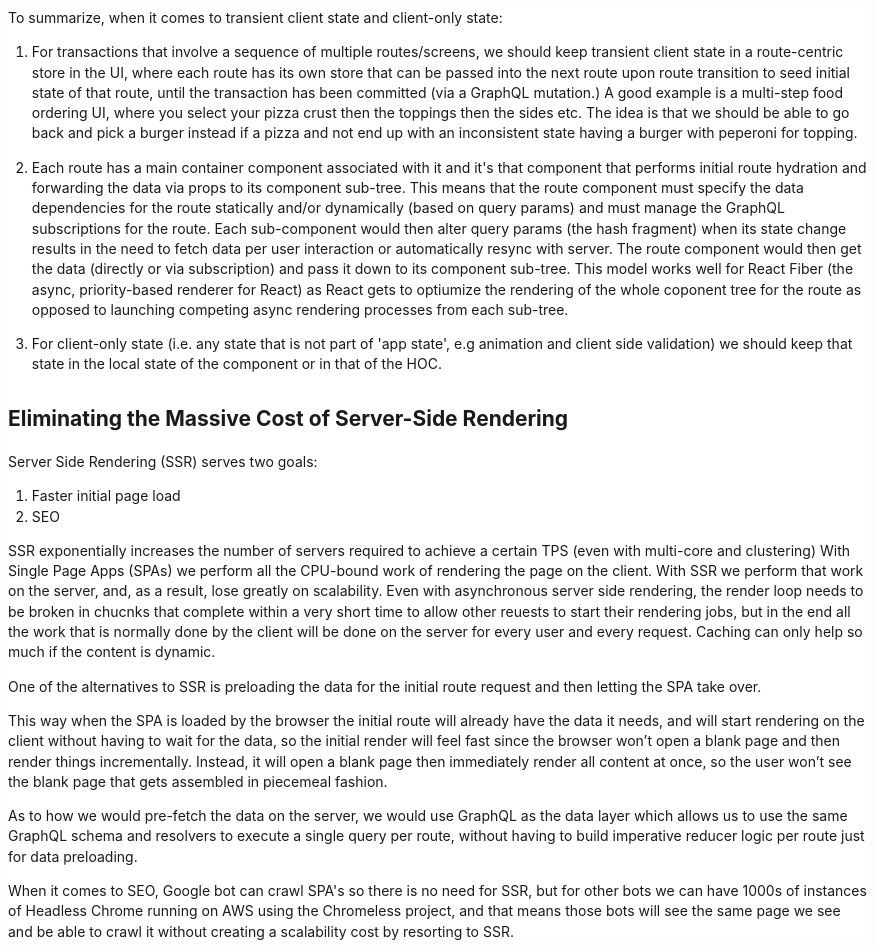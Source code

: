 To summarize, when it comes to transient client state and client-only state:

1. For transactions that involve a sequence of multiple routes/screens, we should keep transient client state in a route-centric store in the UI, where each route has its own store that can be passed into the next route upon route transition to seed initial state of that route, until the transaction has been committed (via a GraphQL mutation.) A good example is a multi-step food ordering UI, where you select your pizza crust then the toppings then the sides etc. The idea is that we should be able to go back and pick a burger instead if a pizza and not end up with an inconsistent state having a burger with peperoni for topping. 

2. Each route has a main container component associated with it and it's that component that performs initial route hydration and forwarding the data via props to its component sub-tree. This means that the route component must specify the data dependencies for the route statically and/or dynamically (based on query params) and must manage the GraphQL subscriptions for the route. Each sub-component would then alter query params (the hash fragment) when its state change results in the need to fetch data per user interaction or automatically resync with server. The route component would then get the data (directly or via subscription) and pass it down to its component sub-tree. This model works well for React Fiber (the async, priority-based renderer for React) as React gets to optiumize the rendering of the whole coponent tree for the route as opposed to launching competing async rendering processes from each sub-tree. 

3. For client-only state (i.e. any state that is not part of 'app state', e.g animation and client side validation) we should keep that state in the local state of the component or in that of the HOC.   

## Eliminating the Massive Cost of Server-Side Rendering

Server Side Rendering (SSR) serves two goals:

1. Faster initial page load
2. SEO 

SSR exponentially increases the number of servers required to achieve a certain TPS (even with multi-core and clustering) With Single Page Apps (SPAs) we perform all the CPU-bound work of rendering the page on the client. With SSR we perform that work on the server, and, as a result, lose greatly on scalability. Even with asynchronous server side rendering, the render loop needs to be broken in chucnks that complete within a very short time to allow other reuests to start their rendering jobs, but in the end all the work that is normally done by the client will be done on the server for every user and every request. Caching can only help so much if the content is dynamic.

One of the alternatives to SSR is preloading the data for the initial route request and then letting the SPA take over. 

This way when the SPA is loaded by the browser the initial route will already have the data it needs, and will start rendering on the client without having to wait for the data, so the initial render will feel fast since the browser won’t open a blank page and then render things incrementally. Instead, it will open a blank page then immediately render all content at once, so the user won’t see the blank page that gets assembled in piecemeal fashion. 

As to how we would pre-fetch the data on the server, we would use GraphQL as the data layer which allows us to use the same GraphQL schema and resolvers to execute a single query per route, without having to build imperative reducer logic per route just for data preloading.

When it comes to SEO, Google bot can crawl SPA's so there is no need for SSR, but for other bots we can have 1000s of instances of Headless Chrome running on AWS using the Chromeless project, and that means those bots will see the same page we see and be able to crawl it without creating a scalability cost by resorting to SSR.
